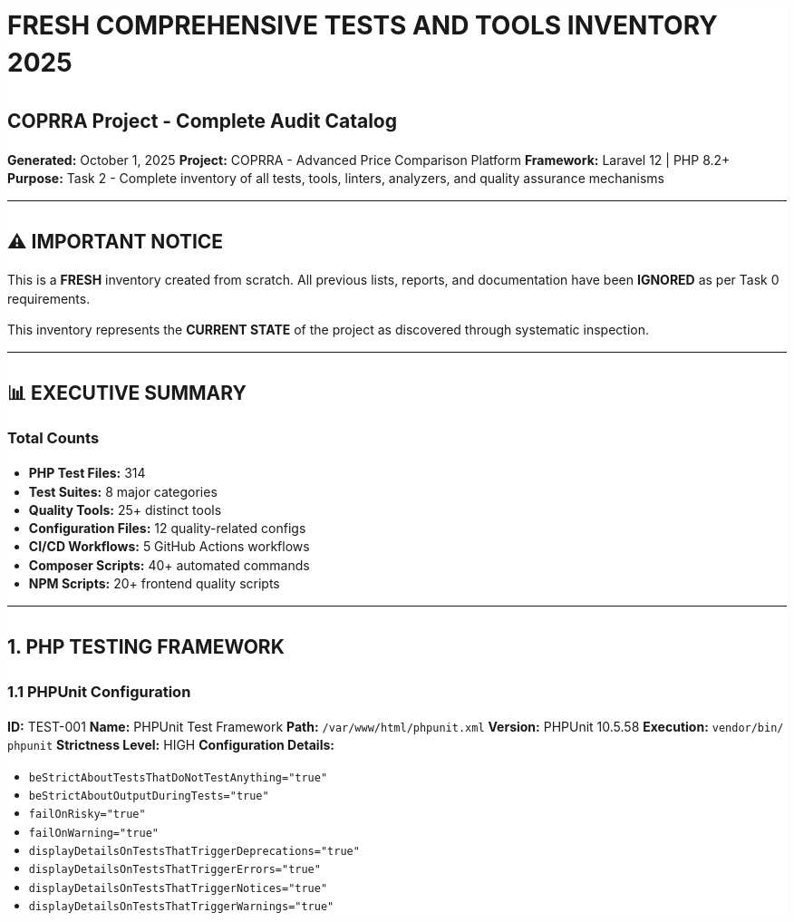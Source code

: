 # FRESH COMPREHENSIVE TESTS AND TOOLS INVENTORY 2025
## COPRRA Project - Complete Audit Catalog

**Generated:** October 1, 2025
**Project:** COPRRA - Advanced Price Comparison Platform
**Framework:** Laravel 12 | PHP 8.2+
**Purpose:** Task 2 - Complete inventory of all tests, tools, linters, analyzers, and quality assurance mechanisms

---

## ⚠️ IMPORTANT NOTICE

This is a **FRESH** inventory created from scratch. All previous lists, reports, and documentation have been **IGNORED** as per Task 0 requirements.

This inventory represents the **CURRENT STATE** of the project as discovered through systematic inspection.

---

## 📊 EXECUTIVE SUMMARY

### Total Counts
- **PHP Test Files:** 314
- **Test Suites:** 8 major categories
- **Quality Tools:** 25+ distinct tools
- **Configuration Files:** 12 quality-related configs
- **CI/CD Workflows:** 5 GitHub Actions workflows
- **Composer Scripts:** 40+ automated commands
- **NPM Scripts:** 20+ frontend quality scripts

---

## 1. PHP TESTING FRAMEWORK

### 1.1 PHPUnit Configuration
**ID:** TEST-001
**Name:** PHPUnit Test Framework
**Path:** `/var/www/html/phpunit.xml`
**Version:** PHPUnit 10.5.58
**Execution:** `vendor/bin/phpunit`
**Strictness Level:** HIGH
**Configuration Details:**
- `beStrictAboutTestsThatDoNotTestAnything="true"`
- `beStrictAboutOutputDuringTests="true"`
- `failOnRisky="true"`
- `failOnWarning="true"`
- `displayDetailsOnTestsThatTriggerDeprecations="true"`
- `displayDetailsOnTestsThatTriggerErrors="true"`
- `displayDetailsOnTestsThatTriggerNotices="true"`
- `displayDetailsOnTestsThatTriggerWarnings="true"`
